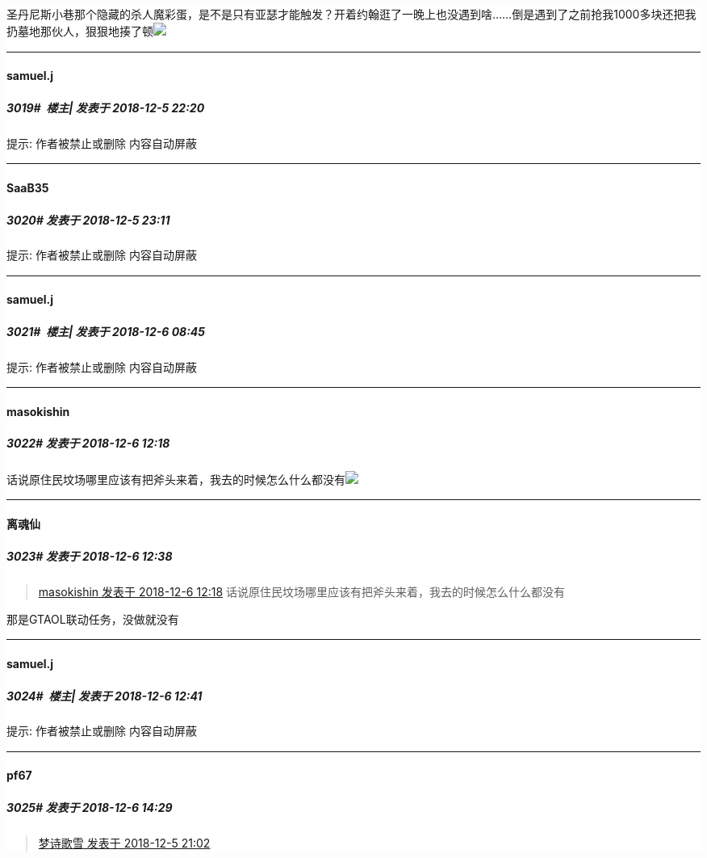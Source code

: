 圣丹尼斯小巷那个隐藏的杀人魔彩蛋，是不是只有亚瑟才能触发？开着约翰逛了一晚上也没遇到啥……倒是遇到了之前抢我1000多块还把我扔墓地那伙人，狠狠地揍了顿<img src="https://static.saraba1st.com/image/smiley/face2017/086.png" referrerpolicy="no-referrer">

*****

####  samuel.j  
##### 3019#         楼主| 发表于 2018-12-5 22:20

提示: 作者被禁止或删除 内容自动屏蔽

*****

####  SaaB35  
##### 3020#       发表于 2018-12-5 23:11

提示: 作者被禁止或删除 内容自动屏蔽

*****

####  samuel.j  
##### 3021#         楼主| 发表于 2018-12-6 08:45

提示: 作者被禁止或删除 内容自动屏蔽

*****

####  masokishin  
##### 3022#       发表于 2018-12-6 12:18

话说原住民坟场哪里应该有把斧头来着，我去的时候怎么什么都没有<img src="https://static.saraba1st.com/image/smiley/face2017/001.png" referrerpolicy="no-referrer">

*****

####  离魂仙  
##### 3023#       发表于 2018-12-6 12:38

<blockquote><a href="httphttps://bbs.saraba1st.com/2b/forum.php?mod=redirect&amp;goto=findpost&amp;pid=41848293&amp;ptid=1645555" target="_blank">masokishin 发表于 2018-12-6 12:18</a>
话说原住民坟场哪里应该有把斧头来着，我去的时候怎么什么都没有</blockquote>
那是GTAOL联动任务，没做就没有

*****

####  samuel.j  
##### 3024#         楼主| 发表于 2018-12-6 12:41

提示: 作者被禁止或删除 内容自动屏蔽

*****

####  pf67  
##### 3025#       发表于 2018-12-6 14:29

<blockquote><a href="httphttps://bbs.saraba1st.com/2b/forum.php?mod=redirect&amp;goto=findpost&amp;pid=41841496&amp;ptid=1645555" target="_blank">梦诗歌雪 发表于 2018-12-5 21:02</a>
